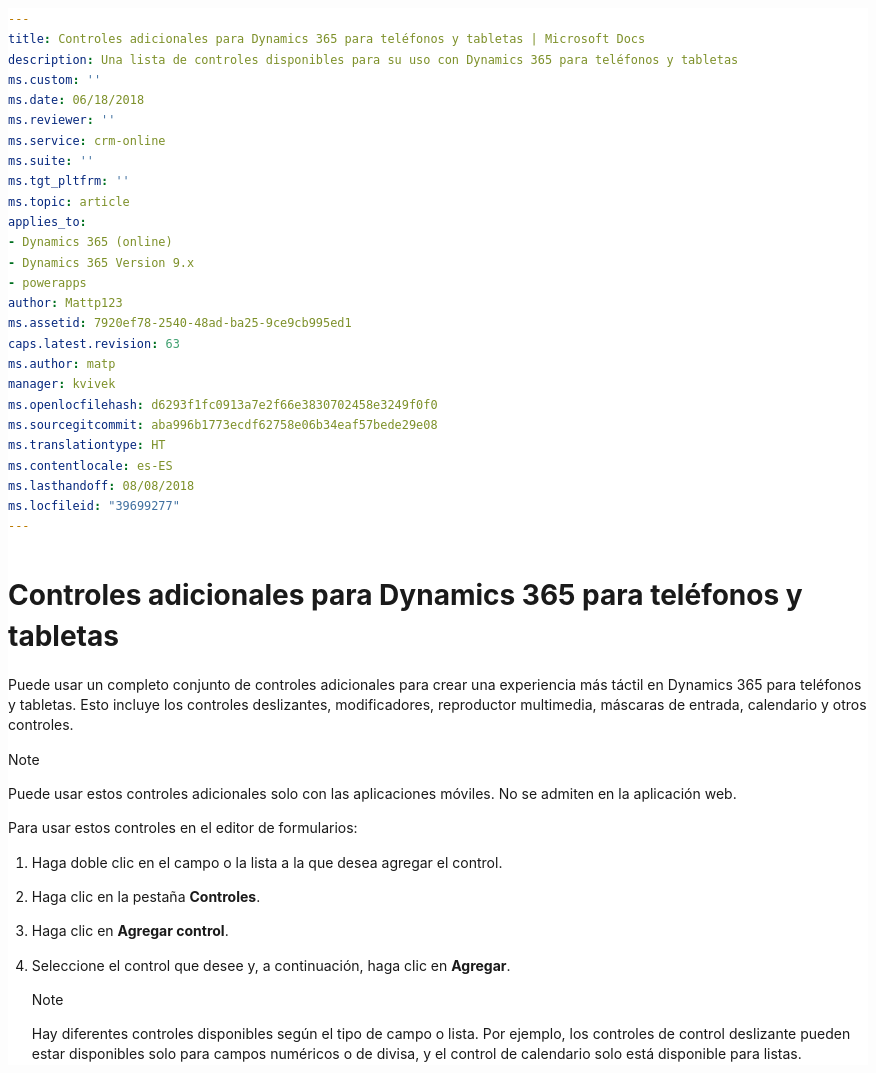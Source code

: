 ```yaml
---
title: Controles adicionales para Dynamics 365 para teléfonos y tabletas | Microsoft Docs
description: Una lista de controles disponibles para su uso con Dynamics 365 para teléfonos y tabletas
ms.custom: ''
ms.date: 06/18/2018
ms.reviewer: ''
ms.service: crm-online
ms.suite: ''
ms.tgt_pltfrm: ''
ms.topic: article
applies_to:
- Dynamics 365 (online)
- Dynamics 365 Version 9.x
- powerapps
author: Mattp123
ms.assetid: 7920ef78-2540-48ad-ba25-9ce9cb995ed1
caps.latest.revision: 63
ms.author: matp
manager: kvivek
ms.openlocfilehash: d6293f1fc0913a7e2f66e3830702458e3249f0f0
ms.sourcegitcommit: aba996b1773ecdf62758e06b34eaf57bede29e08
ms.translationtype: HT
ms.contentlocale: es-ES
ms.lasthandoff: 08/08/2018
ms.locfileid: "39699277"
---
```

# <a name="additional-controls-for-dynamics-365-for-phones-and-tablets"></a>Controles adicionales para Dynamics 365 para teléfonos y tabletas 

 Puede usar un completo conjunto de controles adicionales para crear una experiencia más táctil en Dynamics 365 para teléfonos y tabletas. Esto incluye los controles deslizantes, modificadores, reproductor multimedia, máscaras de entrada, calendario y otros controles.  

 
> [!NOTE]
>  Puede usar estos controles adicionales solo con las aplicaciones móviles. No se admiten en la aplicación web.  
  
 Para usar estos controles en el editor de formularios:  
  
1.  Haga doble clic en el campo o la lista a la que desea agregar el control.  
  
2.  Haga clic en la pestaña **Controles**.  
  
3.  Haga clic en **Agregar control**.  
  
4.  Seleccione el control que desee y, a continuación, haga clic en **Agregar**.  
  
    > [!NOTE]
    >  Hay diferentes controles disponibles según el tipo de campo o lista. Por ejemplo, los controles de control deslizante pueden estar disponibles solo para campos numéricos o de divisa, y el control de calendario solo está disponible para listas.  
  